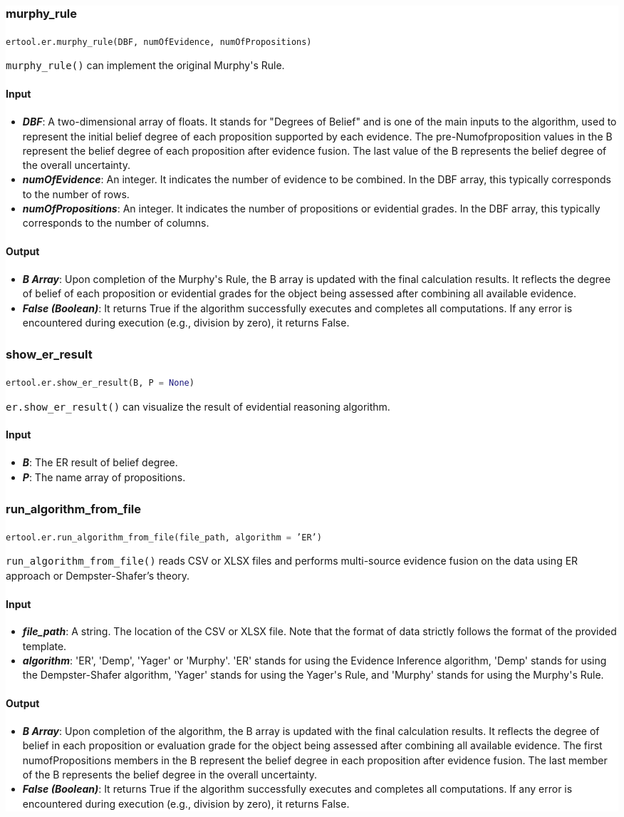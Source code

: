 ### murphy_rule
```python
ertool.er.murphy_rule(DBF, numOfEvidence, numOfPropositions)
```

<kbd>murphy_rule()</kbd> can implement the original Murphy's Rule.

#### Input
- ***DBF***: A two-dimensional array of floats. It stands for "Degrees of Belief" and is one of the main inputs to the algorithm, used to represent the initial belief degree of each proposition supported by each evidence. The pre-Numofproposition values in the B represent the belief degree of each proposition after evidence fusion. The last value of the B represents the belief degree of the overall uncertainty.
- ***numOfEvidence***: An integer. It indicates the number of evidence to be combined. In the DBF array, this typically corresponds to the number of rows.
- ***numOfPropositions***: An integer. It indicates the number of propositions or evidential grades. In the DBF array, this typically corresponds to the number of columns.

#### Output
- ***B Array***: Upon completion of the Murphy's Rule, the B array is updated with the final calculation results. It reflects the degree of belief of each proposition or evidential grades for the object being assessed after combining all available evidence.
- ***False (Boolean)***: It returns True if the algorithm successfully executes and completes all computations. If any error is encountered during execution (e.g., division by zero), it returns False.

### show_er_result
```python
ertool.er.show_er_result(B, P = None)
```
<kbd>er.show_er_result()</kbd> can visualize the result of evidential reasoning algorithm.

#### Input
- ***B***: The ER result of belief degree.
- ***P***: The name array of propositions.

### run_algorithm_from_file
```python
ertool.er.run_algorithm_from_file(file_path, algorithm = ’ER’)
```

<kbd>run_algorithm_from_file()</kbd> reads CSV or XLSX files and performs multi-source evidence fusion on the data using ER approach or Dempster-Shafer’s theory.

#### Input
- ***file_path***: A string. The location of the CSV or XLSX file. Note that the format of data strictly follows the format of the provided template.
- ***algorithm***: 'ER', 'Demp', 'Yager' or 'Murphy'. 'ER' stands for using the Evidence Inference algorithm, 'Demp' stands for using the Dempster-Shafer algorithm, 'Yager' stands for using the Yager's Rule, and 'Murphy' stands for using the Murphy's Rule.


#### Output
- ***B Array***: Upon completion of the algorithm, the B array is updated with the final calculation results. It reflects the degree of belief in each proposition or evaluation grade for the object being assessed after combining all available evidence. The first numofPropositions members in the B represent the belief degree in each proposition after evidence fusion. The last member of the B represents the belief degree in the overall uncertainty.
- ***False (Boolean)***: It returns True if the algorithm successfully executes and completes all computations. If any error is encountered during execution (e.g., division by zero), it returns False.
